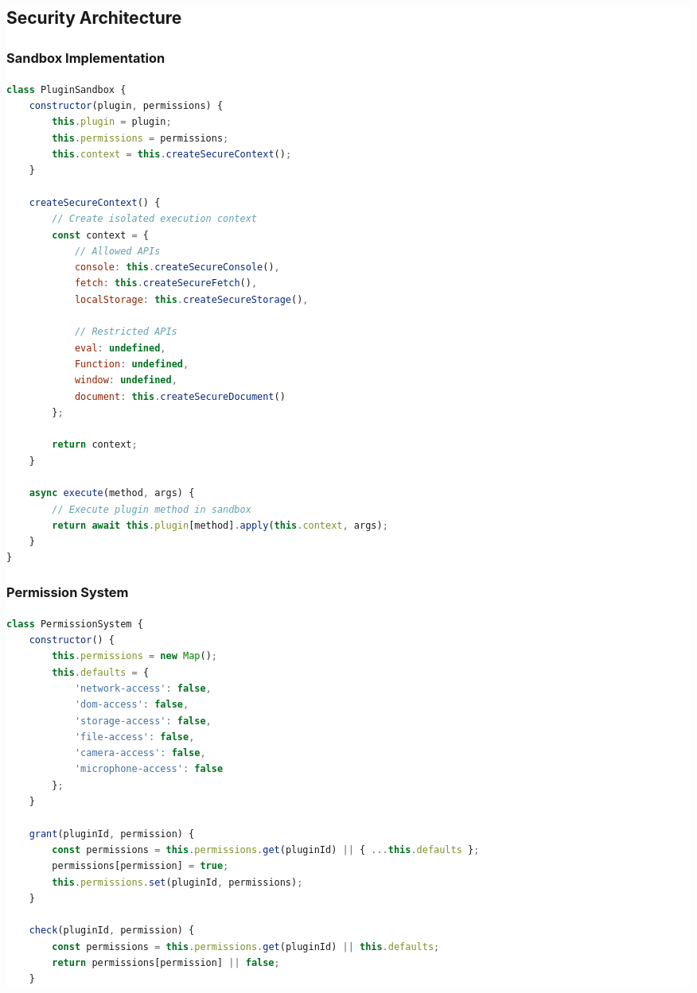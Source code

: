 ## Security Architecture

### Sandbox Implementation

```javascript
class PluginSandbox {
    constructor(plugin, permissions) {
        this.plugin = plugin;
        this.permissions = permissions;
        this.context = this.createSecureContext();
    }
    
    createSecureContext() {
        // Create isolated execution context
        const context = {
            // Allowed APIs
            console: this.createSecureConsole(),
            fetch: this.createSecureFetch(),
            localStorage: this.createSecureStorage(),
            
            // Restricted APIs
            eval: undefined,
            Function: undefined,
            window: undefined,
            document: this.createSecureDocument()
        };
        
        return context;
    }
    
    async execute(method, args) {
        // Execute plugin method in sandbox
        return await this.plugin[method].apply(this.context, args);
    }
}
```

### Permission System

```javascript
class PermissionSystem {
    constructor() {
        this.permissions = new Map();
        this.defaults = {
            'network-access': false,
            'dom-access': false,
            'storage-access': false,
            'file-access': false,
            'camera-access': false,
            'microphone-access': false
        };
    }
    
    grant(pluginId, permission) {
        const permissions = this.permissions.get(pluginId) || { ...this.defaults };
        permissions[permission] = true;
        this.permissions.set(pluginId, permissions);
    }
    
    check(pluginId, permission) {
        const permissions = this.permissions.get(pluginId) || this.defaults;
        return permissions[permission] || false;
    }
```